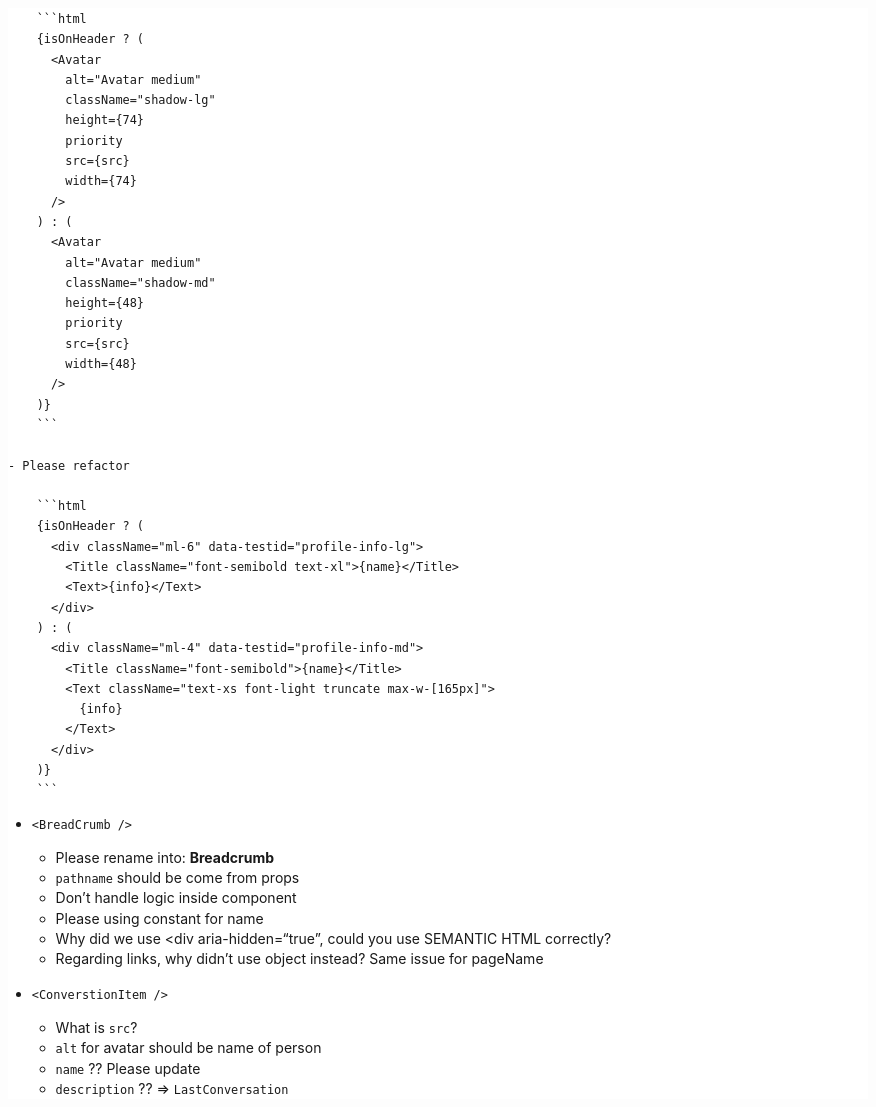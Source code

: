         ```html
        {isOnHeader ? (
          <Avatar
            alt="Avatar medium"
            className="shadow-lg"
            height={74}
            priority
            src={src}
            width={74}
          />
        ) : (
          <Avatar
            alt="Avatar medium"
            className="shadow-md"
            height={48}
            priority
            src={src}
            width={48}
          />
        )}
        ```

    - Please refactor

        ```html
        {isOnHeader ? (
          <div className="ml-6" data-testid="profile-info-lg">
            <Title className="font-semibold text-xl">{name}</Title>
            <Text>{info}</Text>
          </div>
        ) : (
          <div className="ml-4" data-testid="profile-info-md">
            <Title className="font-semibold">{name}</Title>
            <Text className="text-xs font-light truncate max-w-[165px]">
              {info}
            </Text>
          </div>
        )}
        ```

- `<BreadCrumb />`

    - Please rename into: **Breadcrumb**
    - `pathname` should be come from props
    - Don’t handle logic inside component
    - Please using constant for name
    - Why did we use <div aria-hidden=“true”, could you use SEMANTIC HTML correctly?
    - Regarding links, why didn’t use object instead? Same issue for pageName

- `<ConverstionItem />`

    - What is `src`?
    - `alt` for avatar should be name of person
    - `name` ?? Please update
    - `description` ?? ⇒ `LastConversation`
